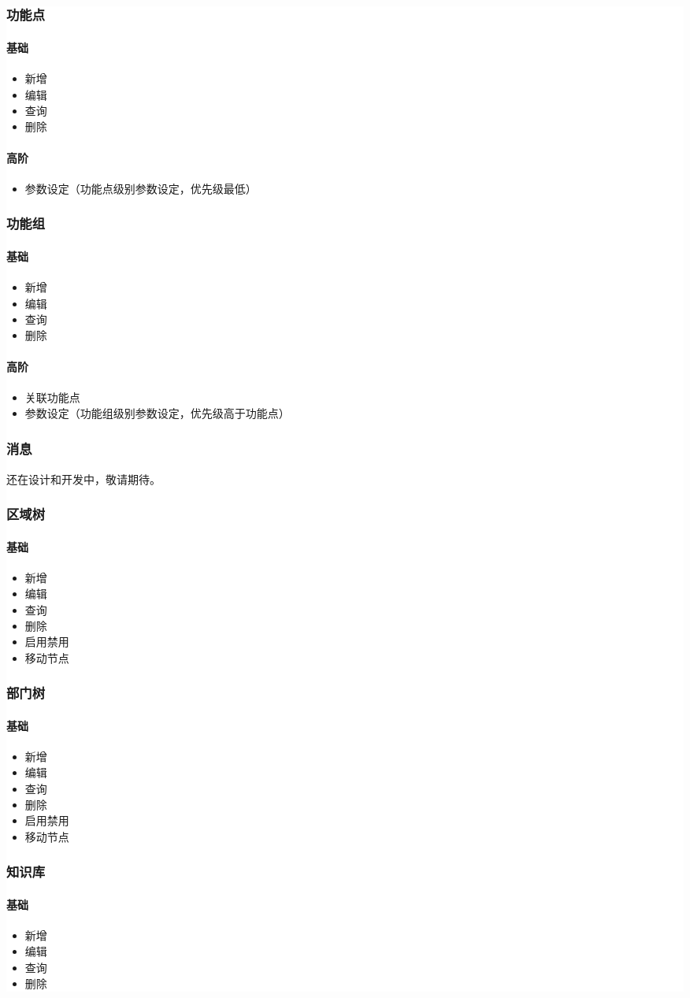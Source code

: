 ### 功能点
#### 基础
- 新增
- 编辑
- 查询
- 删除
#### 高阶
- 参数设定（功能点级别参数设定，优先级最低）

### 功能组
#### 基础
- 新增
- 编辑
- 查询
- 删除
#### 高阶
- 关联功能点
- 参数设定（功能组级别参数设定，优先级高于功能点）

### 消息
还在设计和开发中，敬请期待。

### 区域树
#### 基础
- 新增
- 编辑
- 查询
- 删除
- 启用禁用
- 移动节点

### 部门树
#### 基础
- 新增
- 编辑
- 查询
- 删除
- 启用禁用
- 移动节点

### 知识库
#### 基础
- 新增
- 编辑
- 查询
- 删除
